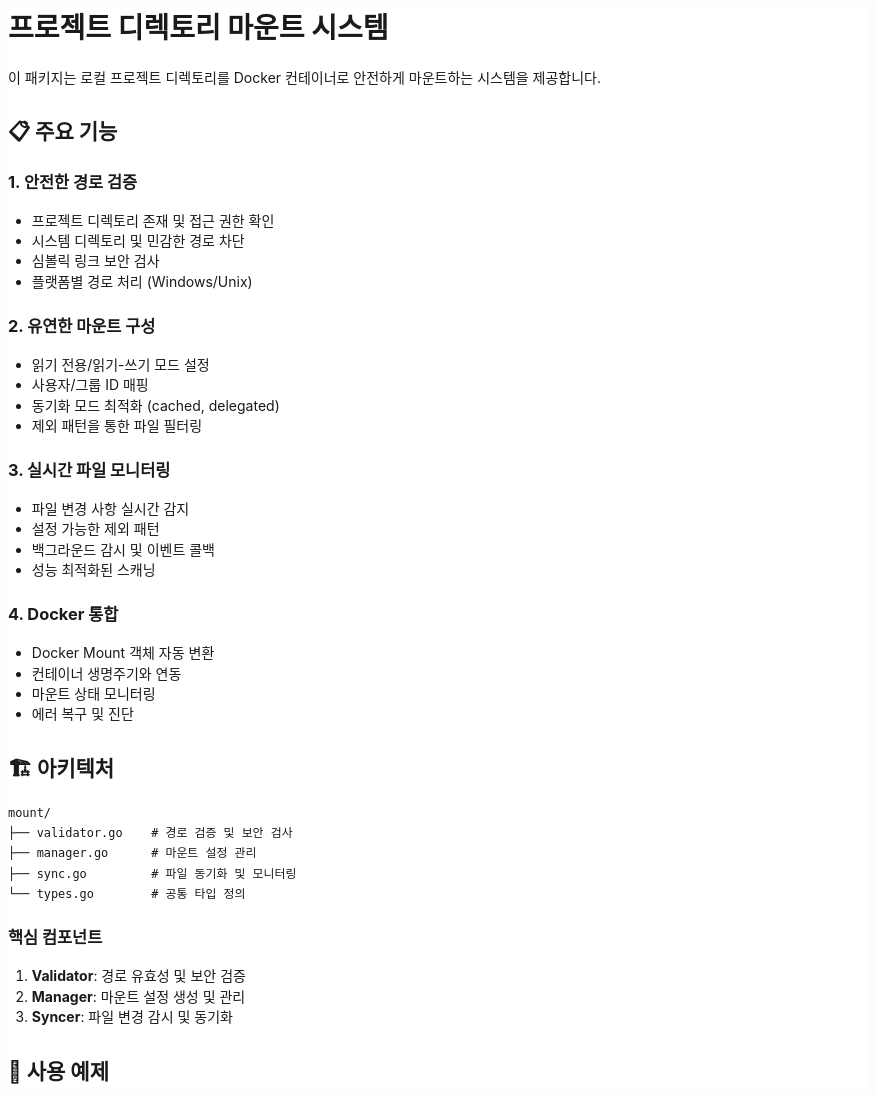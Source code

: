 # 프로젝트 디렉토리 마운트 시스템

이 패키지는 로컬 프로젝트 디렉토리를 Docker 컨테이너로 안전하게 마운트하는 시스템을 제공합니다.

## 📋 주요 기능

### 1. 안전한 경로 검증
- 프로젝트 디렉토리 존재 및 접근 권한 확인
- 시스템 디렉토리 및 민감한 경로 차단
- 심볼릭 링크 보안 검사
- 플랫폼별 경로 처리 (Windows/Unix)

### 2. 유연한 마운트 구성
- 읽기 전용/읽기-쓰기 모드 설정
- 사용자/그룹 ID 매핑
- 동기화 모드 최적화 (cached, delegated)
- 제외 패턴을 통한 파일 필터링

### 3. 실시간 파일 모니터링
- 파일 변경 사항 실시간 감지
- 설정 가능한 제외 패턴
- 백그라운드 감시 및 이벤트 콜백
- 성능 최적화된 스캐닝

### 4. Docker 통합
- Docker Mount 객체 자동 변환
- 컨테이너 생명주기와 연동
- 마운트 상태 모니터링
- 에러 복구 및 진단

## 🏗️ 아키텍처

```
mount/
├── validator.go    # 경로 검증 및 보안 검사
├── manager.go      # 마운트 설정 관리
├── sync.go         # 파일 동기화 및 모니터링
└── types.go        # 공통 타입 정의
```

### 핵심 컴포넌트

1. **Validator**: 경로 유효성 및 보안 검증
2. **Manager**: 마운트 설정 생성 및 관리
3. **Syncer**: 파일 변경 감시 및 동기화

## 📝 사용 예제
